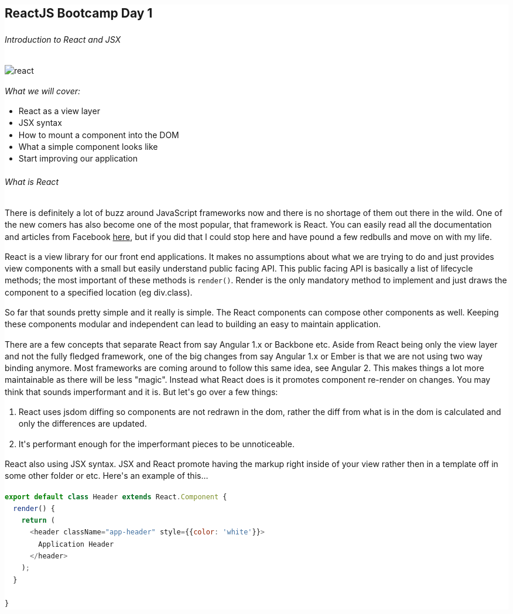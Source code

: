 ## ReactJS Bootcamp Day 1

###### Introduction to React and JSX
<img src="http://facebook.github.io/react/img/logo.svg" alt="react" width="100" />

*What we will cover:*

* React as a view layer
* JSX syntax
* How to mount a component into the DOM
* What a simple component looks like
* Start improving our application

###### What is React

There is definitely a lot of buzz around JavaScript frameworks now and there is no shortage of them out there in the wild. One of the new comers has also become one of the most popular, that framework is React. You can easily read all the documentation and articles from Facebook <a href="http://facebook.github.io/react/docs/why-react.html">here</a>, but if you did that I could stop here and have pound a few redbulls and move on with my life.

React is a view library for our front end applications. It makes no assumptions about what we are trying to do and just provides view components with a small but easily understand public facing API. This public facing API is basically a list of lifecycle methods; the most important of these methods is `render()`. Render is the only mandatory method to implement and just draws the component to a specified location (eg div.class).  

So far that sounds pretty simple and it really is simple. The React components can compose other components as well. Keeping these components modular and independent can  lead to building an easy to maintain application.

There are a few concepts that separate React from say Angular 1.x or Backbone etc. Aside from React being only the view layer and not the fully fledged framework, one of the big changes from say Angular 1.x or Ember is that we are not using two way binding anymore. Most frameworks are coming around to follow this same idea, see Angular 2. This makes things a lot more maintainable as there will be less "magic". Instead what React does is it promotes component re-render on changes. You may think that sounds imperformant and it is. But let's go over a few things: 

1. React uses jsdom diffing so components are not redrawn in the dom, rather the diff from what is in the dom is calculated and only the differences are updated.

2. It's performant enough for the imperformant pieces to be unnoticeable.

React also using JSX syntax. JSX and React promote having the markup right inside of your view rather then in a template off in some other folder or etc. Here's an example of this...
```javascript
export default class Header extends React.Component {
  render() {
    return (
      <header className="app-header" style={{color: 'white'}}>
        Application Header
      </header>
    );
  }

}
```
